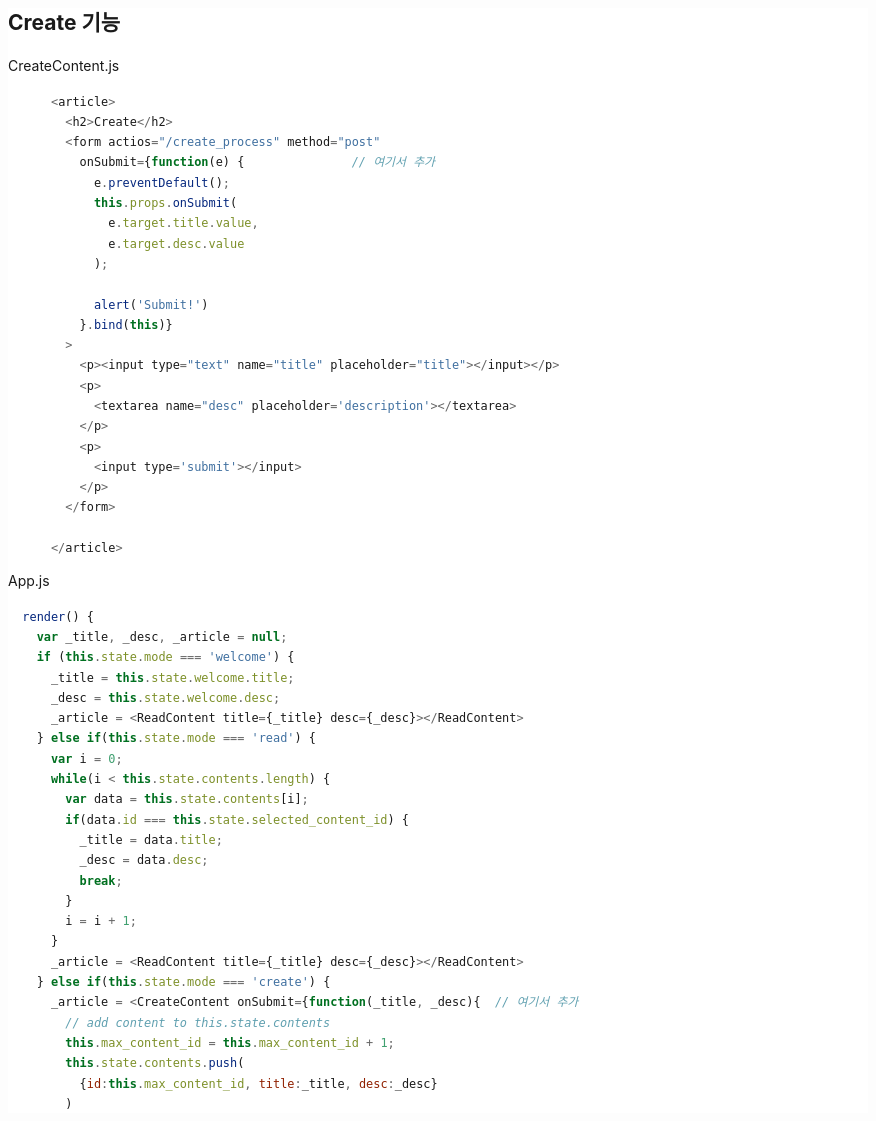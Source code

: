 ```js
```







## Create 기능



CreateContent.js

```js
      <article>
        <h2>Create</h2>
        <form actios="/create_process" method="post"
          onSubmit={function(e) {				// 여기서 추가
            e.preventDefault();
            this.props.onSubmit(
              e.target.title.value,
              e.target.desc.value
            );

            alert('Submit!')
          }.bind(this)}
        >
          <p><input type="text" name="title" placeholder="title"></input></p>
          <p>
            <textarea name="desc" placeholder='description'></textarea>
          </p>
          <p>
            <input type='submit'></input>
          </p>
        </form>
        
      </article>
```

App.js

```js
  render() {
    var _title, _desc, _article = null;
    if (this.state.mode === 'welcome') {
      _title = this.state.welcome.title;
      _desc = this.state.welcome.desc;
      _article = <ReadContent title={_title} desc={_desc}></ReadContent>
    } else if(this.state.mode === 'read') {
      var i = 0;
      while(i < this.state.contents.length) {
        var data = this.state.contents[i];
        if(data.id === this.state.selected_content_id) {
          _title = data.title;
          _desc = data.desc;
          break;
        }
        i = i + 1;
      }
      _article = <ReadContent title={_title} desc={_desc}></ReadContent>
    } else if(this.state.mode === 'create') {
      _article = <CreateContent onSubmit={function(_title, _desc){	// 여기서 추가
        // add content to this.state.contents
        this.max_content_id = this.max_content_id + 1;
        this.state.contents.push(
          {id:this.max_content_id, title:_title, desc:_desc}
        )
```